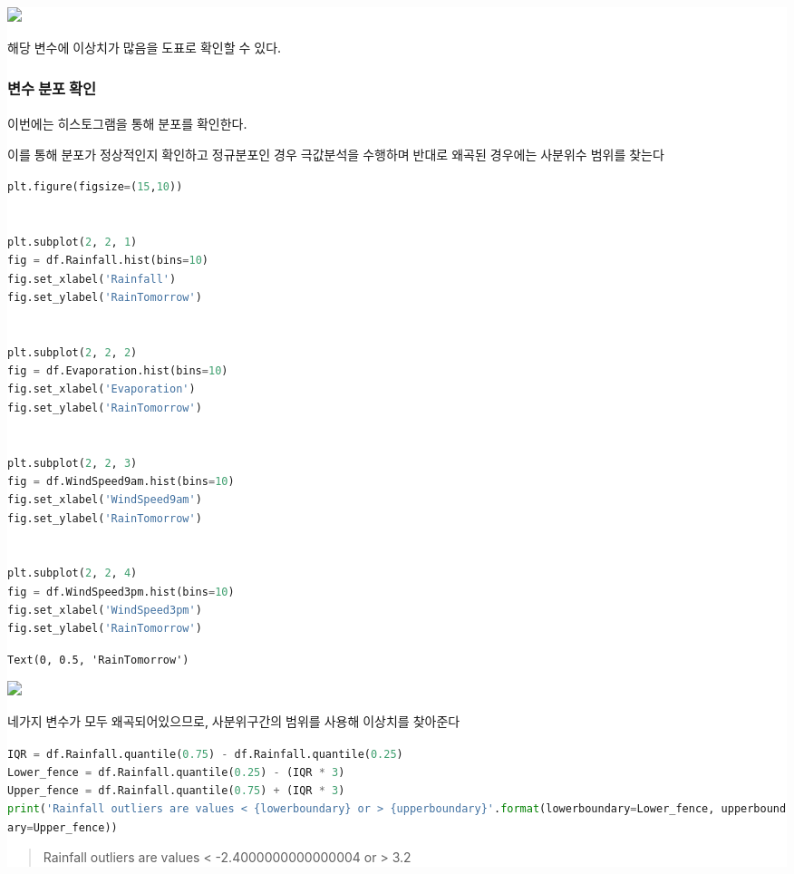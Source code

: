 <img src = "https://www.kaggleusercontent.com/kf/30116378/eyJhbGciOiJkaXIiLCJlbmMiOiJBMTI4Q0JDLUhTMjU2In0..VrTZZcOzyFCPjeO278WvAg.lV--huY2KxUMOd-2v3tpIjCPqwT1S9XO3tZsxrjcaRUZ3JlxqB_XUrdKRikDHHbU8ELvoR6lDJgAlQ4koO7PgaNNqOrNKXBbzql75nDQVTlTFDBOIi-kjVcHZ8Bu_3OIrnOOErbBwWV1h_s2CEWjT8cJFV1ltPo-wxA1RqBABL7OEmleCLqFqYQ9kUEJOF9rzFu9s79UVKCw7JIzZ8wLizsSkK8OPTalgJa4YoqYyonkOwgsswJ1nlIdmkvTflVQKXBbVxsPqZ72jvmnhZJ8wcIuXUoG84GRleTC_JmL8HJI6gnTbyHBIxKUYzKQqQAy1IkG7u3qcqVnk-WkhggtRSgKziogQ9J0nEKEj0wC4abQiFpVtb5XLR1VwLIkpZmBTyfq1k_StFhK1O3j4qjvKLO2o3viUcmUEiOsCKw0-km4ERhEE6yft3RUD5Qx5-1pK79zVdbTN7hg_d-GCUxORV7MiQRbUhPblA1_HUvGhCbN58M-C9tqq9Qv4QX8bnRidH8CwJxLeqeJQNr5iqfQs1goRUgBIGd0G539aW5PlnB_v2X4YUpwHq1i8uwKqrq7uvlcGv9GYSoeBL_UvoLddjJYzIKQjipuojnq3aTId2tl9MK2Zlwu0cdH1Q0uu88N_-8VAYiT3x55fsiwK2Mno_hopJJiL8hPxc-JWArn83BEiLVid7Pj53da8qDYrQ9q.VwOMT8yKYZBcOrP5WZCO9g/__results___files/__results___100_1.png">

해당 변수에 이상치가 많음을 도표로 확인할 수 있다.

### 변수 분포 확인

이번에는 히스토그램을 통해 분포를 확인한다.

이를 통해 분포가 정상적인지 확인하고 정규분포인 경우 극값분석을 수행하며 반대로 왜곡된 경우에는 사분위수 범위를 찾는다


```python
plt.figure(figsize=(15,10))


plt.subplot(2, 2, 1)
fig = df.Rainfall.hist(bins=10)
fig.set_xlabel('Rainfall')
fig.set_ylabel('RainTomorrow')


plt.subplot(2, 2, 2)
fig = df.Evaporation.hist(bins=10)
fig.set_xlabel('Evaporation')
fig.set_ylabel('RainTomorrow')


plt.subplot(2, 2, 3)
fig = df.WindSpeed9am.hist(bins=10)
fig.set_xlabel('WindSpeed9am')
fig.set_ylabel('RainTomorrow')


plt.subplot(2, 2, 4)
fig = df.WindSpeed3pm.hist(bins=10)
fig.set_xlabel('WindSpeed3pm')
fig.set_ylabel('RainTomorrow')
```
```
Text(0, 0.5, 'RainTomorrow')
```

<img src = "https://www.kaggleusercontent.com/kf/30116378/eyJhbGciOiJkaXIiLCJlbmMiOiJBMTI4Q0JDLUhTMjU2In0..VrTZZcOzyFCPjeO278WvAg.lV--huY2KxUMOd-2v3tpIjCPqwT1S9XO3tZsxrjcaRUZ3JlxqB_XUrdKRikDHHbU8ELvoR6lDJgAlQ4koO7PgaNNqOrNKXBbzql75nDQVTlTFDBOIi-kjVcHZ8Bu_3OIrnOOErbBwWV1h_s2CEWjT8cJFV1ltPo-wxA1RqBABL7OEmleCLqFqYQ9kUEJOF9rzFu9s79UVKCw7JIzZ8wLizsSkK8OPTalgJa4YoqYyonkOwgsswJ1nlIdmkvTflVQKXBbVxsPqZ72jvmnhZJ8wcIuXUoG84GRleTC_JmL8HJI6gnTbyHBIxKUYzKQqQAy1IkG7u3qcqVnk-WkhggtRSgKziogQ9J0nEKEj0wC4abQiFpVtb5XLR1VwLIkpZmBTyfq1k_StFhK1O3j4qjvKLO2o3viUcmUEiOsCKw0-km4ERhEE6yft3RUD5Qx5-1pK79zVdbTN7hg_d-GCUxORV7MiQRbUhPblA1_HUvGhCbN58M-C9tqq9Qv4QX8bnRidH8CwJxLeqeJQNr5iqfQs1goRUgBIGd0G539aW5PlnB_v2X4YUpwHq1i8uwKqrq7uvlcGv9GYSoeBL_UvoLddjJYzIKQjipuojnq3aTId2tl9MK2Zlwu0cdH1Q0uu88N_-8VAYiT3x55fsiwK2Mno_hopJJiL8hPxc-JWArn83BEiLVid7Pj53da8qDYrQ9q.VwOMT8yKYZBcOrP5WZCO9g/__results___files/__results___103_1.png">

네가지 변수가 모두 왜곡되어있으므로, 사분위구간의 범위를 사용해 이상치를 찾아준다

```python
IQR = df.Rainfall.quantile(0.75) - df.Rainfall.quantile(0.25)
Lower_fence = df.Rainfall.quantile(0.25) - (IQR * 3)
Upper_fence = df.Rainfall.quantile(0.75) + (IQR * 3)
print('Rainfall outliers are values < {lowerboundary} or > {upperboundary}'.format(lowerboundary=Lower_fence, upperboundary=Upper_fence))
```
>Rainfall outliers are values < -2.4000000000000004 or > 3.2
